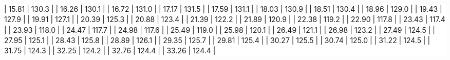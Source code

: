 | 15.81 | 130.3 |
| 16.26 | 130.1 |
| 16.72 | 131.0 |
| 17.17 | 131.5 |
| 17.59 | 131.1 |
| 18.03 | 130.9 |
| 18.51 | 130.4 |
| 18.96 | 129.0 |
| 19.43 | 127.9 |
| 19.91 | 127.1 |
| 20.39 | 125.3 |
| 20.88 | 123.4 |
| 21.39 | 122.2 |
| 21.89 | 120.9 |
| 22.38 | 119.2 |
| 22.90 | 117.8 |
| 23.43 | 117.4 |
| 23.93 | 118.0 |
| 24.47 | 117.7 |
| 24.98 | 117.6 |
| 25.49 | 119.0 |
| 25.98 | 120.1 |
| 26.49 | 121.1 |
| 26.98 | 123.2 |
| 27.49 | 124.5 |
| 27.95 | 125.1 |
| 28.43 | 125.8 |
| 28.89 | 126.1 |
| 29.35 | 125.7 |
| 29.81 | 125.4 |
| 30.27 | 125.5 |
| 30.74 | 125.0 |
| 31.22 | 124.5 |
| 31.75 | 124.3 |
| 32.25 | 124.2 |
| 32.76 | 124.4 |
| 33.26 | 124.4 |